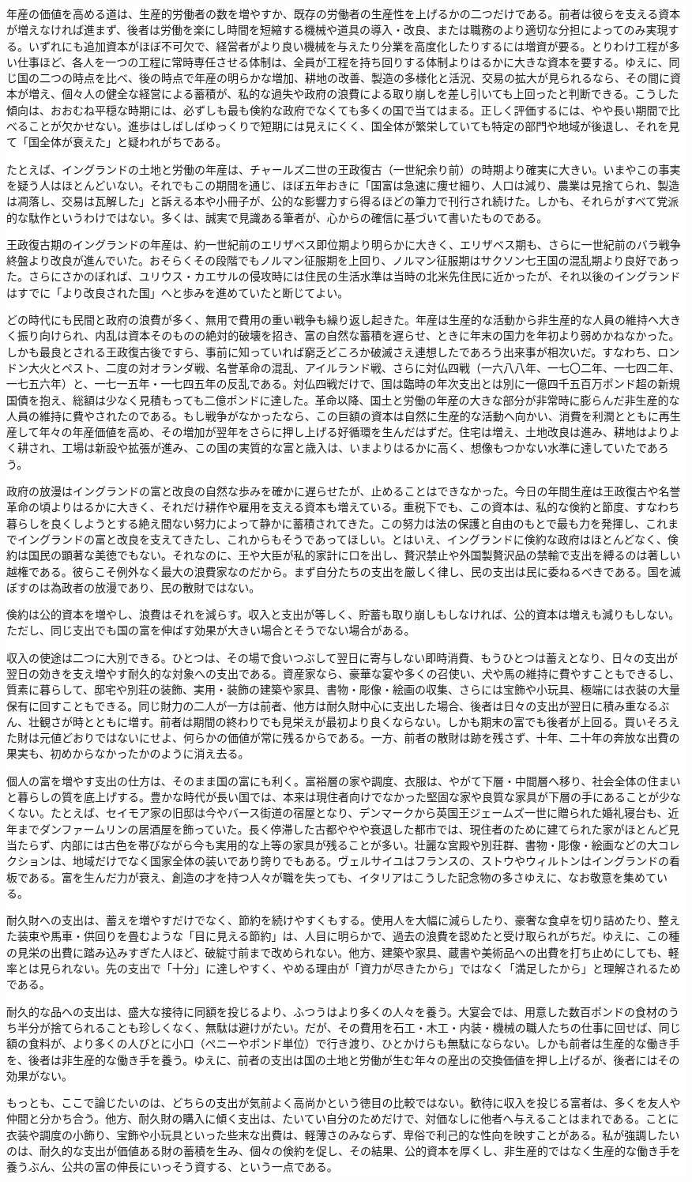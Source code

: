 年産の価値を高める道は、生産的労働者の数を増やすか、既存の労働者の生産性を上げるかの二つだけである。前者は彼らを支える資本が増えなければ進まず、後者は労働を楽にし時間を短縮する機械や道具の導入・改良、または職務のより適切な分担によってのみ実現する。いずれにも追加資本がほぼ不可欠で、経営者がより良い機械を与えたり分業を高度化したりするには増資が要る。とりわけ工程が多い仕事ほど、各人を一つの工程に常時専任させる体制は、全員が工程を持ち回りする体制よりはるかに大きな資本を要する。ゆえに、同じ国の二つの時点を比べ、後の時点で年産の明らかな増加、耕地の改善、製造の多様化と活況、交易の拡大が見られるなら、その間に資本が増え、個々人の健全な経営による蓄積が、私的な過失や政府の浪費による取り崩しを差し引いても上回ったと判断できる。こうした傾向は、おおむね平穏な時期には、必ずしも最も倹約な政府でなくても多くの国で当てはまる。正しく評価するには、やや長い期間で比べることが欠かせない。進歩はしばしばゆっくりで短期には見えにくく、国全体が繁栄していても特定の部門や地域が後退し、それを見て「国全体が衰えた」と疑われがちである。

たとえば、イングランドの土地と労働の年産は、チャールズ二世の王政復古（一世紀余り前）の時期より確実に大きい。いまやこの事実を疑う人はほとんどいない。それでもこの期間を通じ、ほぼ五年おきに「国富は急速に痩せ細り、人口は減り、農業は見捨てられ、製造は凋落し、交易は瓦解した」と訴える本や小冊子が、公的な影響力すら得るほどの筆力で刊行され続けた。しかも、それらがすべて党派的な駄作というわけではない。多くは、誠実で見識ある筆者が、心からの確信に基づいて書いたものである。

王政復古期のイングランドの年産は、約一世紀前のエリザベス即位期より明らかに大きく、エリザベス期も、さらに一世紀前のバラ戦争終盤より改良が進んでいた。おそらくその段階でもノルマン征服期を上回り、ノルマン征服期はサクソン七王国の混乱期より良好であった。さらにさかのぼれば、ユリウス・カエサルの侵攻時には住民の生活水準は当時の北米先住民に近かったが、それ以後のイングランドはすでに「より改良された国」へと歩みを進めていたと断じてよい。

どの時代にも民間と政府の浪費が多く、無用で費用の重い戦争も繰り返し起きた。年産は生産的な活動から非生産的な人員の維持へ大きく振り向けられ、内乱は資本そのものの絶対的破壊を招き、富の自然な蓄積を遅らせ、ときに年末の国力を年初より弱めかねなかった。しかも最良とされる王政復古後ですら、事前に知っていれば窮乏どころか破滅さえ連想したであろう出来事が相次いだ。すなわち、ロンドン大火とペスト、二度の対オランダ戦、名誉革命の混乱、アイルランド戦、さらに対仏四戦（一六八八年、一七〇二年、一七四二年、一七五六年）と、一七一五年・一七四五年の反乱である。対仏四戦だけで、国は臨時の年次支出とは別に一億四千五百万ポンド超の新規国債を抱え、総額は少なく見積もっても二億ポンドに達した。革命以降、国土と労働の年産の大きな部分が非常時に膨らんだ非生産的な人員の維持に費やされたのである。もし戦争がなかったなら、この巨額の資本は自然に生産的な活動へ向かい、消費を利潤とともに再生産して年々の年産価値を高め、その増加が翌年をさらに押し上げる好循環を生んだはずだ。住宅は増え、土地改良は進み、耕地はよりよく耕され、工場は新設や拡張が進み、この国の実質的な富と歳入は、いまよりはるかに高く、想像もつかない水準に達していたであろう。

政府の放漫はイングランドの富と改良の自然な歩みを確かに遅らせたが、止めることはできなかった。今日の年間生産は王政復古や名誉革命の頃よりはるかに大きく、それだけ耕作や雇用を支える資本も増えている。重税下でも、この資本は、私的な倹約と節度、すなわち暮らしを良くしようとする絶え間ない努力によって静かに蓄積されてきた。この努力は法の保護と自由のもとで最も力を発揮し、これまでイングランドの富と改良を支えてきたし、これからもそうであってほしい。とはいえ、イングランドに倹約な政府はほとんどなく、倹約は国民の顕著な美徳でもない。それなのに、王や大臣が私的家計に口を出し、贅沢禁止や外国製贅沢品の禁輸で支出を縛るのは著しい越権である。彼らこそ例外なく最大の浪費家なのだから。まず自分たちの支出を厳しく律し、民の支出は民に委ねるべきである。国を滅ぼすのは為政者の放漫であり、民の散財ではない。

倹約は公的資本を増やし、浪費はそれを減らす。収入と支出が等しく、貯蓄も取り崩しもしなければ、公的資本は増えも減りもしない。ただし、同じ支出でも国の富を伸ばす効果が大きい場合とそうでない場合がある。

収入の使途は二つに大別できる。ひとつは、その場で食いつぶして翌日に寄与しない即時消費、もうひとつは蓄えとなり、日々の支出が翌日の効きを支え増やす耐久的な対象への支出である。資産家なら、豪華な宴や多くの召使い、犬や馬の維持に費やすこともできるし、質素に暮らして、邸宅や別荘の装飾、実用・装飾の建築や家具、書物・彫像・絵画の収集、さらには宝飾や小玩具、極端には衣装の大量保有に回すこともできる。同じ財力の二人が一方は前者、他方は耐久財中心に支出した場合、後者は日々の支出が翌日に積み重なるぶん、壮観さが時とともに増す。前者は期間の終わりでも見栄えが最初より良くならない。しかも期末の富でも後者が上回る。買いそろえた財は元値どおりではないにせよ、何らかの価値が常に残るからである。一方、前者の散財は跡を残さず、十年、二十年の奔放な出費の果実も、初めからなかったかのように消え去る。

個人の富を増やす支出の仕方は、そのまま国の富にも利く。富裕層の家や調度、衣服は、やがて下層・中間層へ移り、社会全体の住まいと暮らしの質を底上げする。豊かな時代が長い国では、本来は現住者向けでなかった堅固な家や良質な家具が下層の手にあることが少なくない。たとえば、セイモア家の旧邸は今やバース街道の宿屋となり、デンマークから英国王ジェームズ一世に贈られた婚礼寝台も、近年までダンファームリンの居酒屋を飾っていた。長く停滞した古都ややや衰退した都市では、現住者のために建てられた家がほとんど見当たらず、内部には古色を帯びながら今も実用的な上等の家具が残ることが多い。壮麗な宮殿や別荘群、書物・彫像・絵画などの大コレクションは、地域だけでなく国家全体の装いであり誇りでもある。ヴェルサイユはフランスの、ストウやウィルトンはイングランドの看板である。富を生んだ力が衰え、創造の才を持つ人々が職を失っても、イタリアはこうした記念物の多さゆえに、なお敬意を集めている。

耐久財への支出は、蓄えを増やすだけでなく、節約を続けやすくもする。使用人を大幅に減らしたり、豪奢な食卓を切り詰めたり、整えた装束や馬車・供回りを畳むような「目に見える節約」は、人目に明らかで、過去の浪費を認めたと受け取られがちだ。ゆえに、この種の見栄の出費に踏み込みすぎた人ほど、破綻寸前まで改められない。他方、建築や家具、蔵書や美術品への出費を打ち止めにしても、軽率とは見られない。先の支出で「十分」に達しやすく、やめる理由が「資力が尽きたから」ではなく「満足したから」と理解されるためである。

耐久的な品への支出は、盛大な接待に同額を投じるより、ふつうはより多くの人々を養う。大宴会では、用意した数百ポンドの食材のうち半分が捨てられることも珍しくなく、無駄は避けがたい。だが、その費用を石工・木工・内装・機械の職人たちの仕事に回せば、同じ額の食料が、より多くの人びとに小口（ペニーやポンド単位）で行き渡り、ひとかけらも無駄にならない。しかも前者は生産的な働き手を、後者は非生産的な働き手を養う。ゆえに、前者の支出は国の土地と労働が生む年々の産出の交換価値を押し上げるが、後者にはその効果がない。

もっとも、ここで論じたいのは、どちらの支出が気前よく高尚かという徳目の比較ではない。歓待に収入を投じる富者は、多くを友人や仲間と分かち合う。他方、耐久財の購入に傾く支出は、たいてい自分のためだけで、対価なしに他者へ与えることはまれである。ことに衣装や調度の小飾り、宝飾や小玩具といった些末な出費は、軽薄さのみならず、卑俗で利己的な性向を映すことがある。私が強調したいのは、耐久的な支出が価値ある財の蓄積を生み、個々の倹約を促し、その結果、公的資本を厚くし、非生産的ではなく生産的な働き手を養うぶん、公共の富の伸長にいっそう資する、という一点である。
